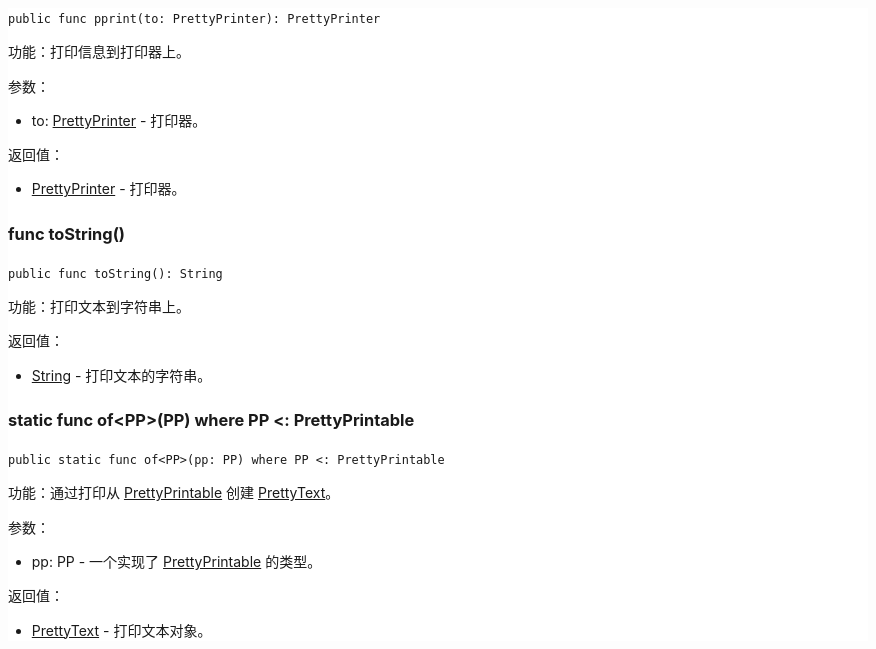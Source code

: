 ```cangjie
public func pprint(to: PrettyPrinter): PrettyPrinter
```

功能：打印信息到打印器上。

参数：

- to: [PrettyPrinter](#class-prettyprinter) - 打印器。

返回值：

- [PrettyPrinter](#class-prettyprinter) - 打印器。

### func toString()

```cangjie
public func toString(): String
```

功能：打印文本到字符串上。

返回值：

- [String](../../core/core_package_api/core_package_structs.md#struct-string) - 打印文本的字符串。

### static func of\<PP>(PP) where PP <: PrettyPrintable

```cangjie
public static func of<PP>(pp: PP) where PP <: PrettyPrintable
```

功能：通过打印从 [PrettyPrintable](./unittest_common_package_interfaces.md#interface-prettyprintable) 创建 [PrettyText](#class-prettytext)。

参数：

- pp: PP  - 一个实现了 [PrettyPrintable](./unittest_common_package_interfaces.md#interface-prettyprintable) 的类型。

返回值：

- [PrettyText](#class-prettytext) - 打印文本对象。
